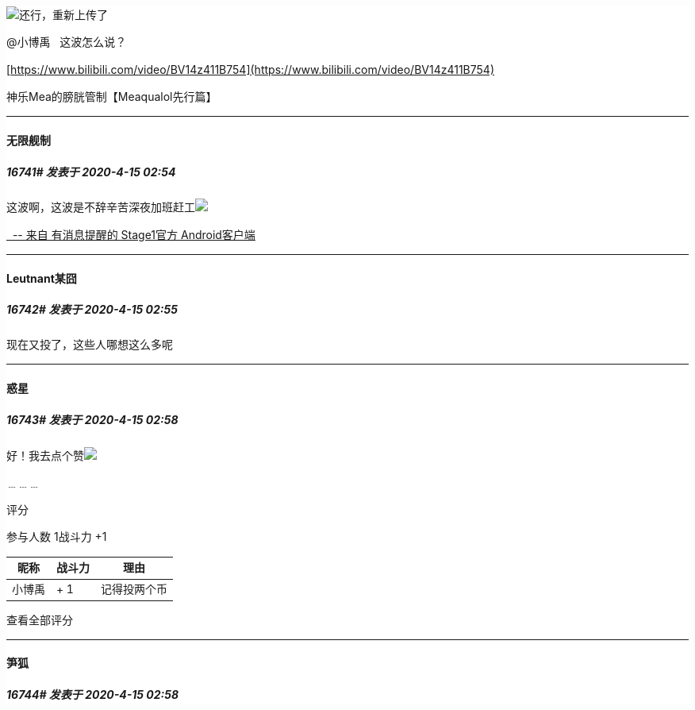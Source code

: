 
<img src="https://static.saraba1st.com/image/smiley/face2017/067.png" referrerpolicy="no-referrer">还行，重新上传了

@小博禹   这波怎么说？

[https://www.bilibili.com/video/BV14z411B754](https://www.bilibili.com/video/BV14z411B754)

神乐Mea的膀胱管制【Meaqualol先行篇】


-----

####  无限舰制  
##### 16741#       发表于 2020-4-15 02:54


这波啊，这波是不辞辛苦深夜加班赶工<img src="https://static.saraba1st.com/image/smiley/face2017/068.png" referrerpolicy="no-referrer">

[  -- 来自 有消息提醒的 Stage1官方 Android客户端](https://www.coolapk.com/apk/140634)


-----

####  Leutnant某囧  
##### 16742#       发表于 2020-4-15 02:55


现在又投了，这些人哪想这么多呢


-----

####  惑星  
##### 16743#       发表于 2020-4-15 02:58


好！我去点个赞<img src="https://static.saraba1st.com/image/smiley/face2017/067.png" referrerpolicy="no-referrer">


﹍﹍﹍

评分


 参与人数 1战斗力 +1

|昵称|战斗力|理由|
|----|---|---|
| 小博禹| + 1|记得投两个币|


查看全部评分


-----

####  笋狐  
##### 16744#       发表于 2020-4-15 02:58
